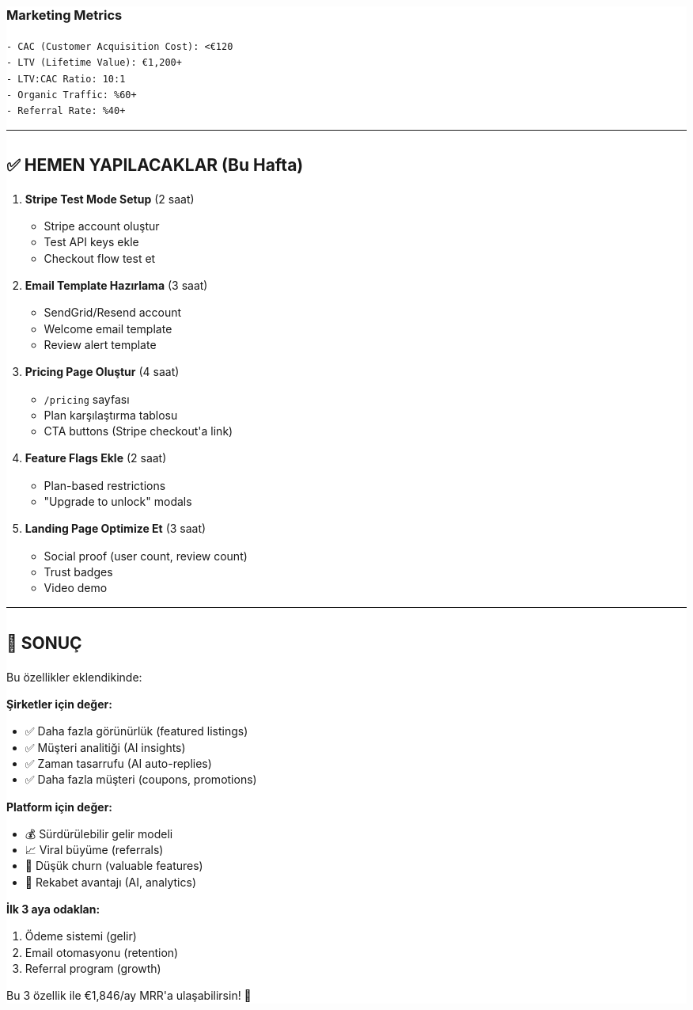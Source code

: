 ### Marketing Metrics
```
- CAC (Customer Acquisition Cost): <€120
- LTV (Lifetime Value): €1,200+
- LTV:CAC Ratio: 10:1
- Organic Traffic: %60+
- Referral Rate: %40+
```

---

## ✅ HEMEN YAPILACAKLAR (Bu Hafta)

1. **Stripe Test Mode Setup** (2 saat)
   - Stripe account oluştur
   - Test API keys ekle
   - Checkout flow test et

2. **Email Template Hazırlama** (3 saat)
   - SendGrid/Resend account
   - Welcome email template
   - Review alert template

3. **Pricing Page Oluştur** (4 saat)
   - `/pricing` sayfası
   - Plan karşılaştırma tablosu
   - CTA buttons (Stripe checkout'a link)

4. **Feature Flags Ekle** (2 saat)
   - Plan-based restrictions
   - "Upgrade to unlock" modals

5. **Landing Page Optimize Et** (3 saat)
   - Social proof (user count, review count)
   - Trust badges
   - Video demo

---

## 🎯 SONUÇ

Bu özellikler eklendikinde:

**Şirketler için değer:**
- ✅ Daha fazla görünürlük (featured listings)
- ✅ Müşteri analitiği (AI insights)
- ✅ Zaman tasarrufu (AI auto-replies)
- ✅ Daha fazla müşteri (coupons, promotions)

**Platform için değer:**
- 💰 Sürdürülebilir gelir modeli
- 📈 Viral büyüme (referrals)
- 🎯 Düşük churn (valuable features)
- 🚀 Rekabet avantajı (AI, analytics)

**İlk 3 aya odaklan:**
1. Ödeme sistemi (gelir)
2. Email otomasyonu (retention)
3. Referral program (growth)

Bu 3 özellik ile €1,846/ay MRR'a ulaşabilirsin! 🚀
